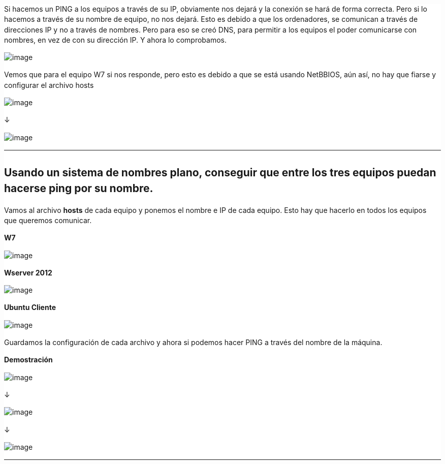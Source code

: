 Si hacemos un PING  a los equipos a través de su IP, obviamente nos dejará y la conexión se hará de forma correcta. 
Pero si lo hacemos a través de su nombre de equipo, no nos dejará. 
Esto es debido a que los ordenadores, se comunican a través de direcciones IP y no a través de nombres. 
Pero para eso se creó DNS, para permitir a los equipos el poder comunicarse con nombres, en vez de con su dirección IP. 
Y ahora lo comprobamos.

<img width="677" height="612" alt="image" src="https://github.com/user-attachments/assets/1e6619b4-562e-42b5-8ed3-f5544f2177b7" />

Vemos que para el equipo W7 si nos responde, pero esto es debido a que se está usando NetBBIOS, aún así, no hay que fiarse y configurar el archivo hosts

<img width="691" height="483" alt="image" src="https://github.com/user-attachments/assets/2b00b4be-4850-4d44-b9cf-d305de9596aa" />

↓

<img width="660" height="507" alt="image" src="https://github.com/user-attachments/assets/2d79e8b5-63c6-49be-a938-68c006654fe9" />

---

## Usando un sistema de nombres plano, conseguir que entre los tres equipos puedan hacerse ping por su nombre.

Vamos al archivo **hosts** de cada equipo y ponemos el nombre e IP de cada equipo. 
Esto hay que hacerlo en todos los equipos que queremos comunicar.

**W7**

<img width="428" height="245" alt="image" src="https://github.com/user-attachments/assets/912f3d40-c057-4cf9-9f3b-63b537d3b361" />

**Wserver 2012**

<img width="382" height="277" alt="image" src="https://github.com/user-attachments/assets/aa020e6d-5c42-4f55-bdb9-2c4393d08127" />

**Ubuntu Cliente**

<img width="510" height="218" alt="image" src="https://github.com/user-attachments/assets/b61f0435-03ac-49d9-a9fd-b55019f72b50" />

Guardamos la configuración de cada archivo y ahora si podemos hacer PING a través del nombre de la máquina.

**Demostración**

<img width="559" height="318" alt="image" src="https://github.com/user-attachments/assets/32440e7e-b5f5-4235-bf9d-efe7863a27fd" />

↓

<img width="411" height="285" alt="image" src="https://github.com/user-attachments/assets/533b6247-32c4-448c-ad31-32e4d4221972" />

↓

<img width="412" height="283" alt="image" src="https://github.com/user-attachments/assets/0dbff082-0c7c-45d4-a9fb-495c24acb23c" />

---